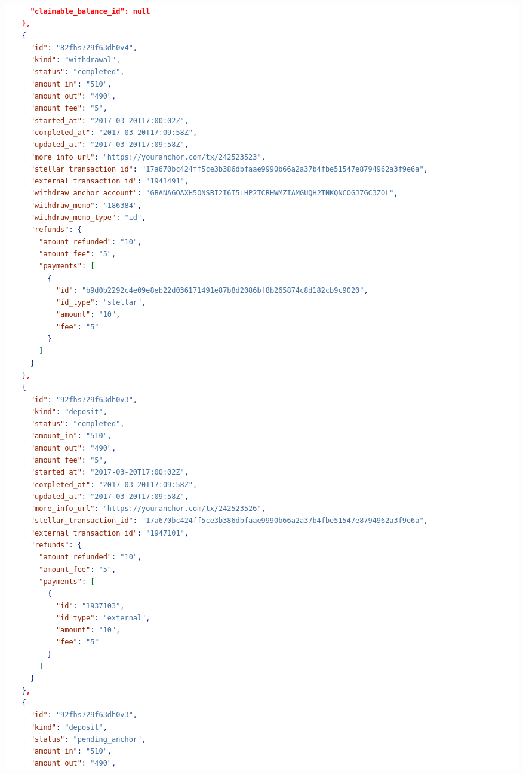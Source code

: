 ```json
      "claimable_balance_id": null
    },
    {
      "id": "82fhs729f63dh0v4",
      "kind": "withdrawal",
      "status": "completed",
      "amount_in": "510",
      "amount_out": "490",
      "amount_fee": "5",
      "started_at": "2017-03-20T17:00:02Z",
      "completed_at": "2017-03-20T17:09:58Z",
      "updated_at": "2017-03-20T17:09:58Z",
      "more_info_url": "https://youranchor.com/tx/242523523",
      "stellar_transaction_id": "17a670bc424ff5ce3b386dbfaae9990b66a2a37b4fbe51547e8794962a3f9e6a",
      "external_transaction_id": "1941491",
      "withdraw_anchor_account": "GBANAGOAXH5ONSBI2I6I5LHP2TCRHWMZIAMGUQH2TNKQNCOGJ7GC3ZOL",
      "withdraw_memo": "186384",
      "withdraw_memo_type": "id",
      "refunds": {
        "amount_refunded": "10",
        "amount_fee": "5",
        "payments": [
          {
            "id": "b9d0b2292c4e09e8eb22d036171491e87b8d2086bf8b265874c8d182cb9c9020",
            "id_type": "stellar",
            "amount": "10",
            "fee": "5"
          }
        ]
      }
    },
    {
      "id": "92fhs729f63dh0v3",
      "kind": "deposit",
      "status": "completed",
      "amount_in": "510",
      "amount_out": "490",
      "amount_fee": "5",
      "started_at": "2017-03-20T17:00:02Z",
      "completed_at": "2017-03-20T17:09:58Z",
      "updated_at": "2017-03-20T17:09:58Z",
      "more_info_url": "https://youranchor.com/tx/242523526",
      "stellar_transaction_id": "17a670bc424ff5ce3b386dbfaae9990b66a2a37b4fbe51547e8794962a3f9e6a",
      "external_transaction_id": "1947101",
      "refunds": {
        "amount_refunded": "10",
        "amount_fee": "5",
        "payments": [
          {
            "id": "1937103",
            "id_type": "external",
            "amount": "10",
            "fee": "5"
          }
        ]
      }
    },
    {
      "id": "92fhs729f63dh0v3",
      "kind": "deposit",
      "status": "pending_anchor",
      "amount_in": "510",
      "amount_out": "490",
```